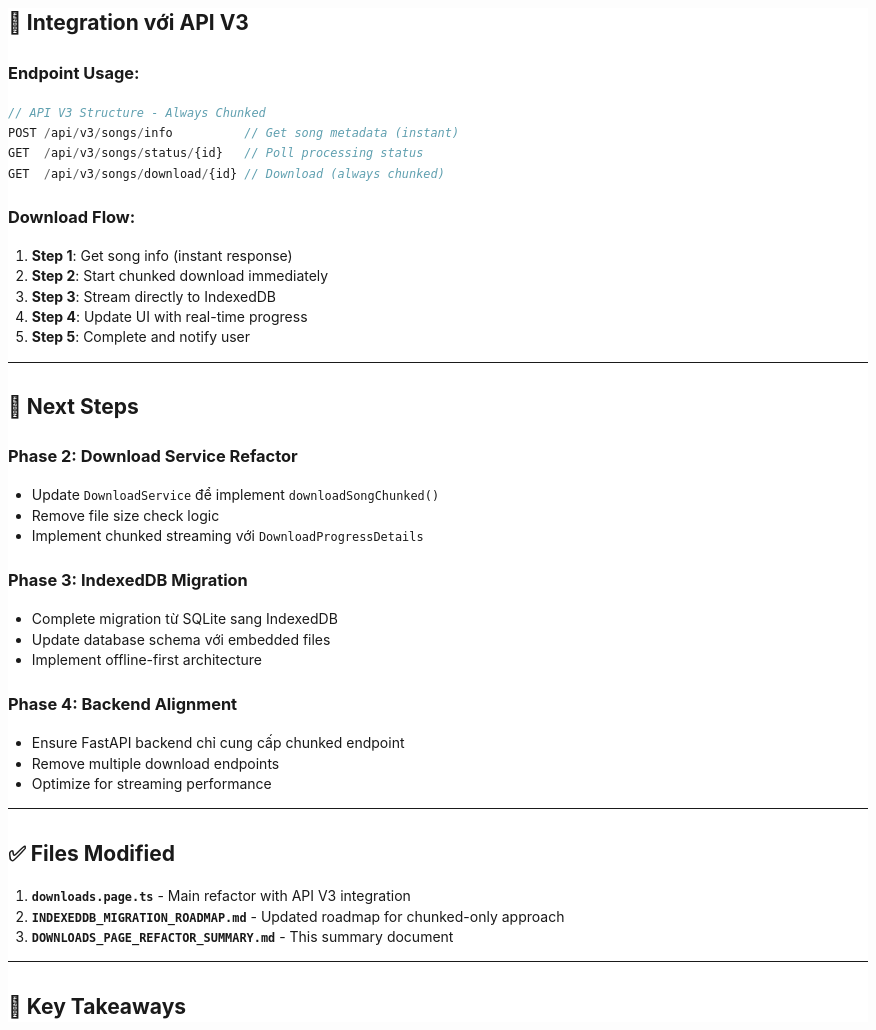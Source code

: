 
## 🔗 Integration với API V3

### **Endpoint Usage:**
```typescript
// API V3 Structure - Always Chunked
POST /api/v3/songs/info          // Get song metadata (instant)
GET  /api/v3/songs/status/{id}   // Poll processing status
GET  /api/v3/songs/download/{id} // Download (always chunked)
```

### **Download Flow:**
1. **Step 1**: Get song info (instant response)
2. **Step 2**: Start chunked download immediately
3. **Step 3**: Stream directly to IndexedDB
4. **Step 4**: Update UI with real-time progress
5. **Step 5**: Complete and notify user

---

## 🚀 Next Steps

### **Phase 2: Download Service Refactor**
- Update `DownloadService` để implement `downloadSongChunked()`
- Remove file size check logic
- Implement chunked streaming với `DownloadProgressDetails`

### **Phase 3: IndexedDB Migration**
- Complete migration từ SQLite sang IndexedDB
- Update database schema với embedded files
- Implement offline-first architecture

### **Phase 4: Backend Alignment**
- Ensure FastAPI backend chỉ cung cấp chunked endpoint
- Remove multiple download endpoints
- Optimize for streaming performance

---

## ✅ Files Modified

1. **`downloads.page.ts`** - Main refactor with API V3 integration
2. **`INDEXEDDB_MIGRATION_ROADMAP.md`** - Updated roadmap for chunked-only approach
3. **`DOWNLOADS_PAGE_REFACTOR_SUMMARY.md`** - This summary document

---

## 🎯 Key Takeaways
